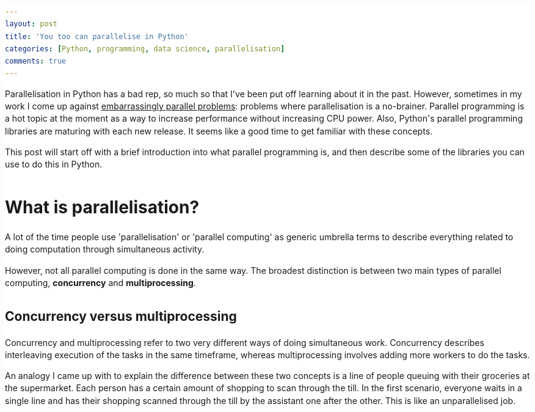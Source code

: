 ```yaml
---
layout: post
title: 'You too can parallelise in Python' 
categories: [Python, programming, data science, parallelisation]
comments: true
---
```


Parallelisation in Python has a bad rep, so much so that I've been put off learning about it in the past. However, sometimes in my work I come up against [embarrassingly parallel problems](https://en.wikipedia.org/wiki/Embarrassingly_parallel): problems where parallelisation is a no-brainer.  Parallel programming is a hot topic at the moment as a way to increase performance without increasing CPU power. Also, Python's parallel programming libraries are maturing with each new release. It seems like a good time to get familiar with these concepts.

This post will start off with a brief introduction into what parallel programming is, and then describe some of the libraries you can use to do this in Python.

# What is parallelisation?

A lot of the time people use 'parallelisation' or 'parallel computing' as generic umbrella terms to describe everything related to doing computation through simultaneous activity.

However, not all parallel computing is done in the same way. The broadest distinction is between two main types of parallel computing,  **concurrency** and **multiprocessing**.

## Concurrency versus multiprocessing

Concurrency and multiprocessing refer to two very different ways of doing simultaneous work. Concurrency describes interleaving execution of the tasks in the same timeframe, whereas multiprocessing involves adding more workers to do the tasks.

An analogy I came up with to explain the difference between these two concepts is a line of people queuing with their groceries at the supermarket. Each person has a certain amount of shopping to scan through the till. In the first scenario, everyone waits in a single line and has their shopping scanned through the till by the assistant one after the other. This is like an unparallelised job.
